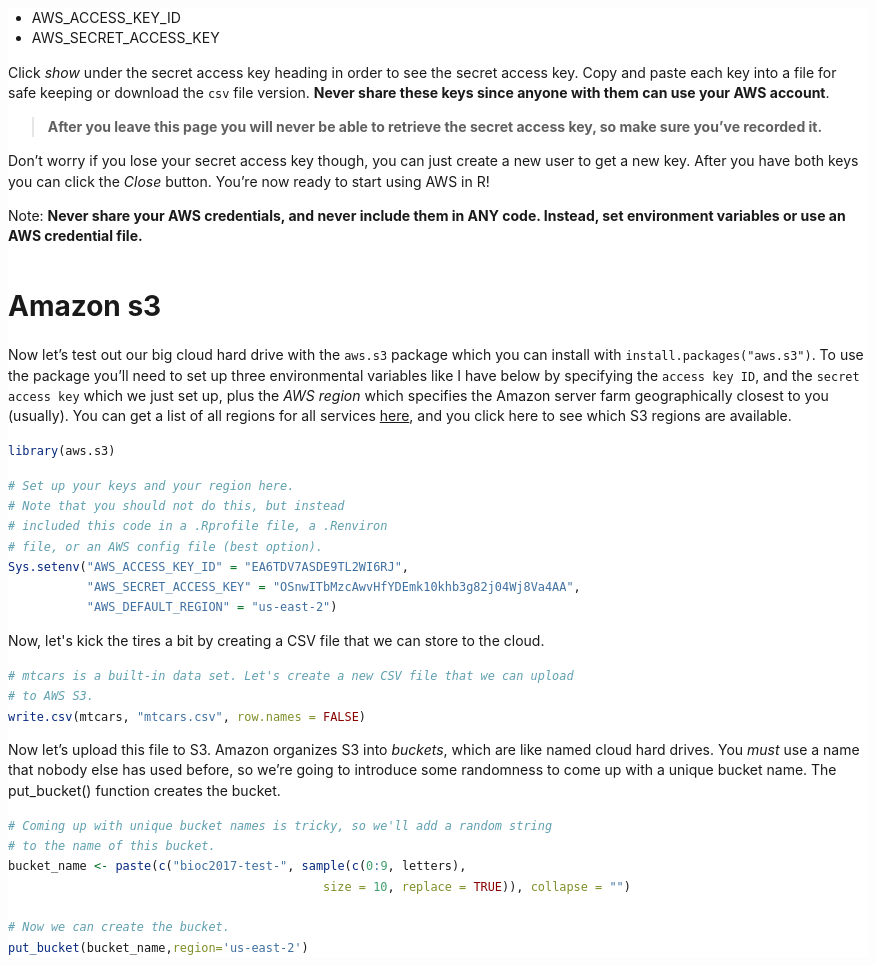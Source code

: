 - AWS_ACCESS_KEY_ID
- AWS_SECRET_ACCESS_KEY

Click *show* under the secret access key heading in order to see the secret access key. Copy and paste each key into a file for safe keeping or download the `csv` file version. **Never share these keys since anyone with them can use your AWS account**. 

> **After you leave this page you will never be able to retrieve the secret access key, so make sure you’ve recorded it.** 

Don’t worry if you lose your secret access key though, you can just create a new user to get a new key. After you have both keys you can click the *Close* button. You’re now ready to start using AWS in R!

Note: **Never share your AWS credentials, and never include them in ANY code. Instead, set environment variables or use an AWS credential file.**

# Amazon s3

Now let’s test out our big cloud hard drive with the `aws.s3` package which you can install with `install.packages("aws.s3")`. To use the package you’ll need to set up three environmental variables like I have below by specifying the `access key ID`, and the `secret access key` which we just set up, plus the *AWS region* which specifies the Amazon server farm geographically closest to you (usually). You can get a list of all regions for all services [here](http://docs.aws.amazon.com/general/latest/gr/rande.html#s3_region), and you click here to see which S3 regions are available.



```r
library(aws.s3)
```


```r
# Set up your keys and your region here.
# Note that you should not do this, but instead
# included this code in a .Rprofile file, a .Renviron 
# file, or an AWS config file (best option).
Sys.setenv("AWS_ACCESS_KEY_ID" = "EA6TDV7ASDE9TL2WI6RJ",
           "AWS_SECRET_ACCESS_KEY" = "OSnwITbMzcAwvHfYDEmk10khb3g82j04Wj8Va4AA",
           "AWS_DEFAULT_REGION" = "us-east-2")
```

Now, let's kick the tires a bit by creating a CSV file that we can store to the cloud.


```r
# mtcars is a built-in data set. Let's create a new CSV file that we can upload
# to AWS S3.
write.csv(mtcars, "mtcars.csv", row.names = FALSE)
```

Now let’s upload this file to S3. Amazon organizes S3 into *buckets*, which are like named cloud hard drives. You *must* use a name that nobody else has used before, so we’re going to introduce some randomness to come up with a unique bucket name. The put_bucket() function creates the bucket.



```r
# Coming up with unique bucket names is tricky, so we'll add a random string
# to the name of this bucket.
bucket_name <- paste(c("bioc2017-test-", sample(c(0:9, letters), 
                                            size = 10, replace = TRUE)), collapse = "")

# Now we can create the bucket.
put_bucket(bucket_name,region='us-east-2')
```
